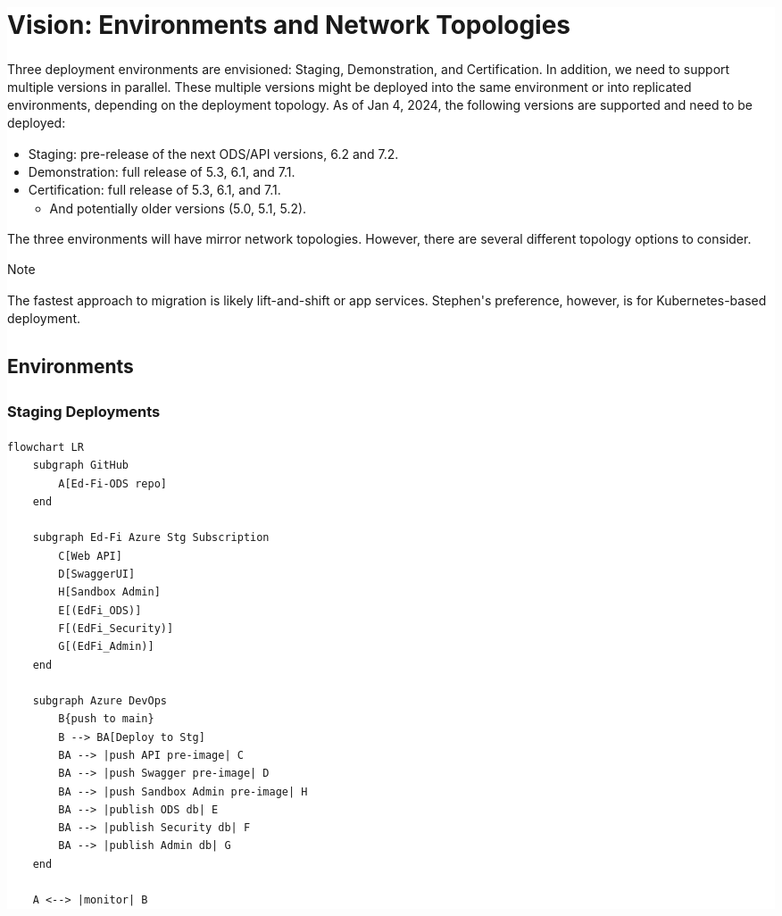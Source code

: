 
# Vision: Environments and Network Topologies

Three deployment environments are envisioned: Staging, Demonstration, and
Certification. In addition, we need to support multiple versions in parallel.
These multiple versions might be deployed into the same environment or into
replicated environments, depending on the deployment topology. As of Jan 4,
2024, the following versions are supported and need to be deployed:

* Staging: pre-release of the next ODS/API versions, 6.2 and 7.2.
* Demonstration: full release of 5.3, 6.1, and 7.1.
* Certification: full release of 5.3, 6.1, and 7.1.
  * And potentially older versions (5.0, 5.1, 5.2).

The three environments will have mirror network topologies. However, there are
several different topology options to consider.

> [!NOTE]
> The fastest approach to migration is likely lift-and-shift or app services.
> Stephen's preference, however, is for Kubernetes-based deployment.

## Environments

### Staging Deployments

```mermaid
flowchart LR
    subgraph GitHub
        A[Ed-Fi-ODS repo]
    end

    subgraph Ed-Fi Azure Stg Subscription
        C[Web API]
        D[SwaggerUI]
        H[Sandbox Admin]
        E[(EdFi_ODS)]
        F[(EdFi_Security)]
        G[(EdFi_Admin)]
    end

    subgraph Azure DevOps
        B{push to main}
        B --> BA[Deploy to Stg]
        BA --> |push API pre-image| C
        BA --> |push Swagger pre-image| D
        BA --> |push Sandbox Admin pre-image| H
        BA --> |publish ODS db| E
        BA --> |publish Security db| F
        BA --> |publish Admin db| G
    end

    A <--> |monitor| B
```
